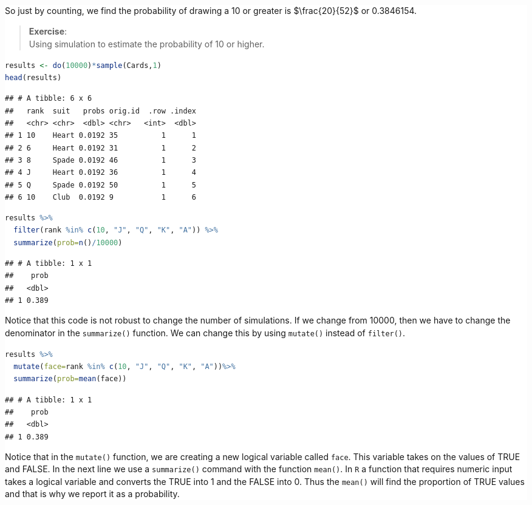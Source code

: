 So just by counting, we find the probability of drawing a 10 or greater is $\frac{20}{52}$ or 0.3846154.

>**Exercise**:  
Using simulation to estimate the probability of 10 or higher.


```r
results <- do(10000)*sample(Cards,1)
head(results)
```

```
## # A tibble: 6 x 6
##   rank  suit   probs orig.id  .row .index
##   <chr> <chr>  <dbl> <chr>   <int>  <dbl>
## 1 10    Heart 0.0192 35          1      1
## 2 6     Heart 0.0192 31          1      2
## 3 8     Spade 0.0192 46          1      3
## 4 J     Heart 0.0192 36          1      4
## 5 Q     Spade 0.0192 50          1      5
## 6 10    Club  0.0192 9           1      6
```


```r
results %>%
  filter(rank %in% c(10, "J", "Q", "K", "A")) %>%
  summarize(prob=n()/10000)
```

```
## # A tibble: 1 x 1
##    prob
##   <dbl>
## 1 0.389
```

Notice that this code is not robust to change the number of simulations. If we change from 10000, then we have to change the denominator in the `summarize()` function. We can change this by using `mutate()` instead of `filter()`.


```r
results %>%
  mutate(face=rank %in% c(10, "J", "Q", "K", "A"))%>%
  summarize(prob=mean(face))
```

```
## # A tibble: 1 x 1
##    prob
##   <dbl>
## 1 0.389
```

Notice that in the `mutate()` function, we are creating a new logical variable called `face`. This variable takes on the values of TRUE and FALSE. In the next line we use a `summarize()` command with the function `mean()`. In `R` a function that requires numeric input takes a logical variable and converts the TRUE into 1 and the FALSE into 0. Thus the `mean()` will find the proportion of TRUE values and that is why we report it as a probability.
